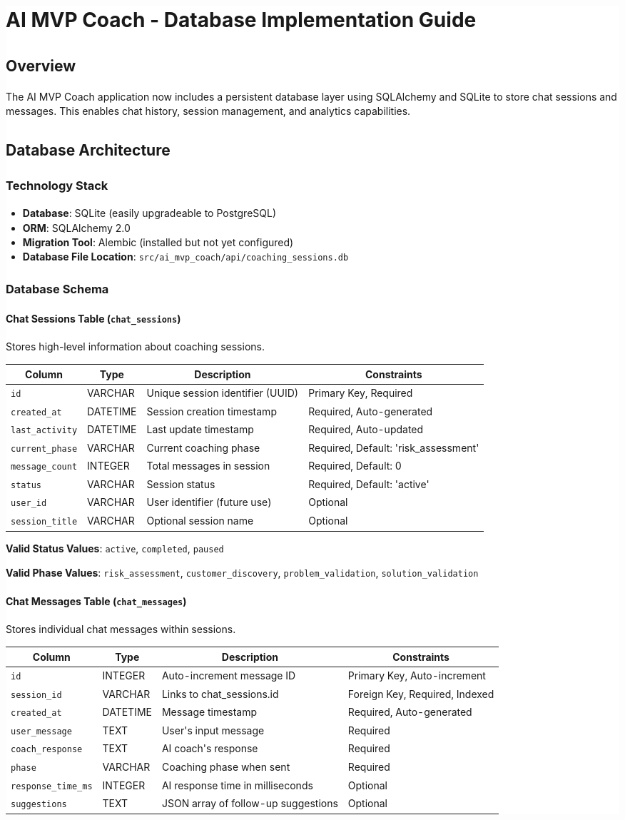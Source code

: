 # AI MVP Coach - Database Implementation Guide

## Overview

The AI MVP Coach application now includes a persistent database layer using SQLAlchemy and SQLite to store chat sessions and messages. This enables chat history, session management, and analytics capabilities.

## Database Architecture

### Technology Stack
- **Database**: SQLite (easily upgradeable to PostgreSQL)
- **ORM**: SQLAlchemy 2.0
- **Migration Tool**: Alembic (installed but not yet configured)
- **Database File Location**: `src/ai_mvp_coach/api/coaching_sessions.db`

### Database Schema

#### Chat Sessions Table (`chat_sessions`)
Stores high-level information about coaching sessions.

| Column | Type | Description | Constraints |
|--------|------|-------------|-------------|
| `id` | VARCHAR | Unique session identifier (UUID) | Primary Key, Required |
| `created_at` | DATETIME | Session creation timestamp | Required, Auto-generated |
| `last_activity` | DATETIME | Last update timestamp | Required, Auto-updated |
| `current_phase` | VARCHAR | Current coaching phase | Required, Default: 'risk_assessment' |
| `message_count` | INTEGER | Total messages in session | Required, Default: 0 |
| `status` | VARCHAR | Session status | Required, Default: 'active' |
| `user_id` | VARCHAR | User identifier (future use) | Optional |
| `session_title` | VARCHAR | Optional session name | Optional |

**Valid Status Values**: `active`, `completed`, `paused`

**Valid Phase Values**: `risk_assessment`, `customer_discovery`, `problem_validation`, `solution_validation`

#### Chat Messages Table (`chat_messages`)
Stores individual chat messages within sessions.

| Column | Type | Description | Constraints |
|--------|------|-------------|-------------|
| `id` | INTEGER | Auto-increment message ID | Primary Key, Auto-increment |
| `session_id` | VARCHAR | Links to chat_sessions.id | Foreign Key, Required, Indexed |
| `created_at` | DATETIME | Message timestamp | Required, Auto-generated |
| `user_message` | TEXT | User's input message | Required |
| `coach_response` | TEXT | AI coach's response | Required |
| `phase` | VARCHAR | Coaching phase when sent | Required |
| `response_time_ms` | INTEGER | AI response time in milliseconds | Optional |
| `suggestions` | TEXT | JSON array of follow-up suggestions | Optional |
